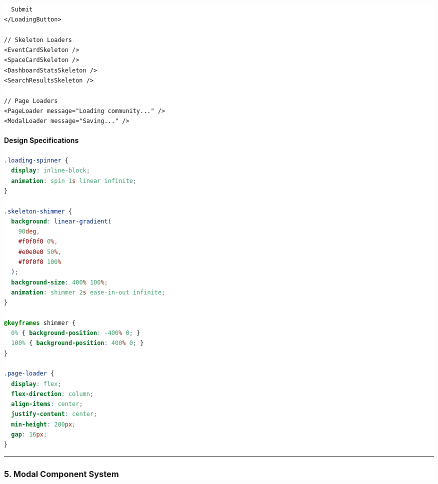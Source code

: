 ```tsx
  Submit
</LoadingButton>

// Skeleton Loaders
<EventCardSkeleton />
<SpaceCardSkeleton />
<DashboardStatsSkeleton />
<SearchResultsSkeleton />

// Page Loaders
<PageLoader message="Loading community..." />
<ModalLoader message="Saving..." />
```

#### Design Specifications
```css
.loading-spinner {
  display: inline-block;
  animation: spin 1s linear infinite;
}

.skeleton-shimmer {
  background: linear-gradient(
    90deg,
    #f0f0f0 0%,
    #e0e0e0 50%,
    #f0f0f0 100%
  );
  background-size: 400% 100%;
  animation: shimmer 2s ease-in-out infinite;
}

@keyframes shimmer {
  0% { background-position: -400% 0; }
  100% { background-position: 400% 0; }
}

.page-loader {
  display: flex;
  flex-direction: column;
  align-items: center;
  justify-content: center;
  min-height: 200px;
  gap: 16px;
}
```

---

### 5. **Modal Component System**
